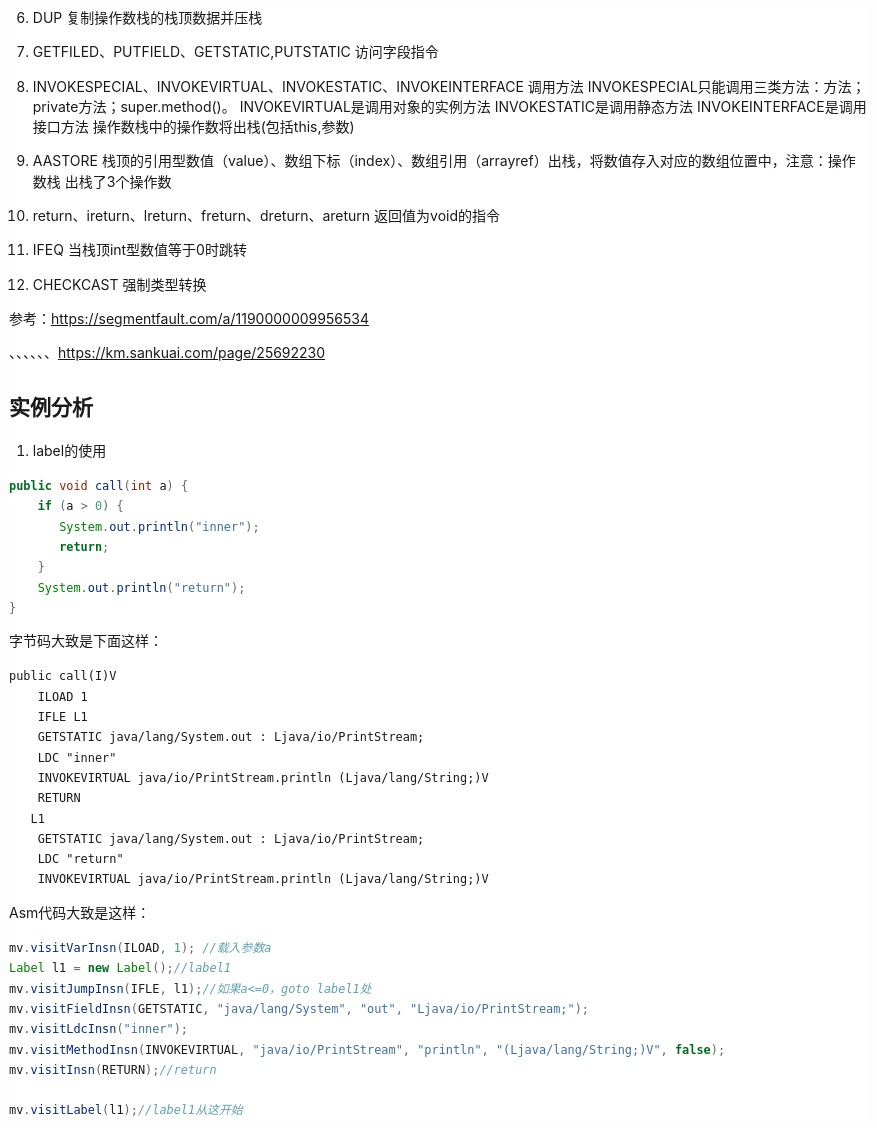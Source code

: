 6. DUP
复制操作数栈的栈顶数据并压栈

7. GETFILED、PUTFIELD、GETSTATIC,PUTSTATIC
访问字段指令

8. INVOKESPECIAL、INVOKEVIRTUAL、INVOKESTATIC、INVOKEINTERFACE
调用方法
INVOKESPECIAL只能调用三类方法：<init>方法；private方法；super.method()。
INVOKEVIRTUAL是调用对象的实例方法
INVOKESTATIC是调用静态方法
INVOKEINTERFACE是调用接口方法
操作数栈中的操作数将出栈(包括this,参数)

9. AASTORE
栈顶的引用型数值（value）、数组下标（index）、数组引用（arrayref）出栈，将数值存入对应的数组位置中，注意：操作数栈 出栈了3个操作数

10. return、ireturn、lreturn、freturn、dreturn、areturn
返回值为void的指令

11. IFEQ
当栈顶int型数值等于0时跳转

12. CHECKCAST
强制类型转换

参考：<https://segmentfault.com/a/1190000009956534>

、、、、、、https://km.sankuai.com/page/25692230


## 实例分析
1. label的使用
```java
public void call(int a) {
    if (a > 0) {
       System.out.println("inner");
       return;
    }
    System.out.println("return");
}
```
字节码大致是下面这样：
```
public call(I)V
    ILOAD 1
    IFLE L1
    GETSTATIC java/lang/System.out : Ljava/io/PrintStream;
    LDC "inner"
    INVOKEVIRTUAL java/io/PrintStream.println (Ljava/lang/String;)V
    RETURN
   L1
    GETSTATIC java/lang/System.out : Ljava/io/PrintStream;
    LDC "return"
    INVOKEVIRTUAL java/io/PrintStream.println (Ljava/lang/String;)V
```
Asm代码大致是这样：
```java
mv.visitVarInsn(ILOAD, 1); //载入参数a
Label l1 = new Label();//label1
mv.visitJumpInsn(IFLE, l1);//如果a<=0，goto label1处
mv.visitFieldInsn(GETSTATIC, "java/lang/System", "out", "Ljava/io/PrintStream;");
mv.visitLdcInsn("inner");
mv.visitMethodInsn(INVOKEVIRTUAL, "java/io/PrintStream", "println", "(Ljava/lang/String;)V", false);
mv.visitInsn(RETURN);//return

mv.visitLabel(l1);//label1从这开始
```